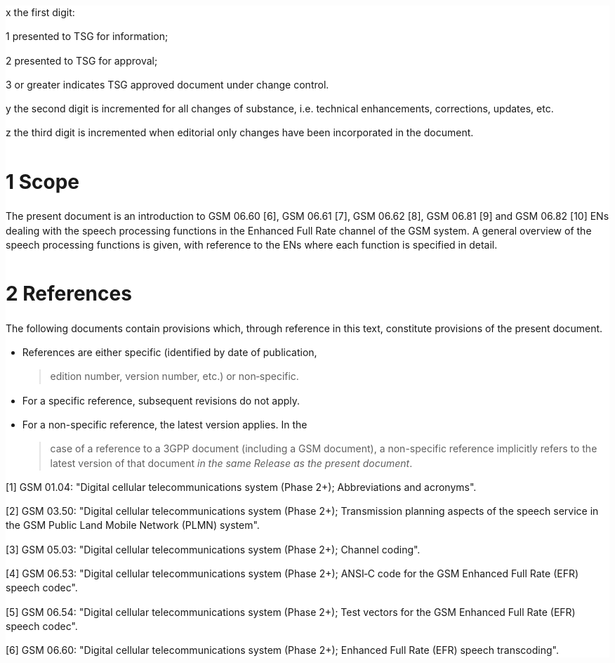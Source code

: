 x the first digit:

1 presented to TSG for information;

2 presented to TSG for approval;

3 or greater indicates TSG approved document under change control.

y the second digit is incremented for all changes of substance, i.e.
technical enhancements, corrections, updates, etc.

z the third digit is incremented when editorial only changes have been
incorporated in the document.

1 Scope
=======

The present document is an introduction to GSM 06.60 \[6\],
GSM 06.61 \[7\], GSM 06.62 \[8\], GSM 06.81 \[9\] and GSM 06.82 \[10\]
ENs dealing with the speech processing functions in the Enhanced Full
Rate channel of the GSM system. A general overview of the speech
processing functions is given, with reference to the ENs where each
function is specified in detail.

2 References
============

The following documents contain provisions which, through reference in
this text, constitute provisions of the present document.

-   References are either specific (identified by date of publication,
    > edition number, version number, etc.) or non‑specific.

-   For a specific reference, subsequent revisions do not apply.

-   For a non-specific reference, the latest version applies. In the
    > case of a reference to a 3GPP document (including a GSM document),
    > a non-specific reference implicitly refers to the latest version
    > of that document *in the same Release as the present document*.

\[1\] GSM 01.04: \"Digital cellular telecommunications system (Phase
2+); Abbreviations and acronyms\".

\[2\] GSM 03.50: \"Digital cellular telecommunications system
(Phase 2+); Transmission planning aspects of the speech service in the
GSM Public Land Mobile Network (PLMN) system\".

\[3\] GSM 05.03: \"Digital cellular telecommunications system
(Phase 2+); Channel coding\".

\[4\] GSM 06.53: \"Digital cellular telecommunications system
(Phase 2+); ANSI‑C code for the GSM Enhanced Full Rate (EFR) speech
codec\".

\[5\] GSM 06.54: \"Digital cellular telecommunications system
(Phase 2+); Test vectors for the GSM Enhanced Full Rate (EFR) speech
codec\".

\[6\] GSM 06.60: \"Digital cellular telecommunications system
(Phase 2+); Enhanced Full Rate (EFR) speech transcoding\".
